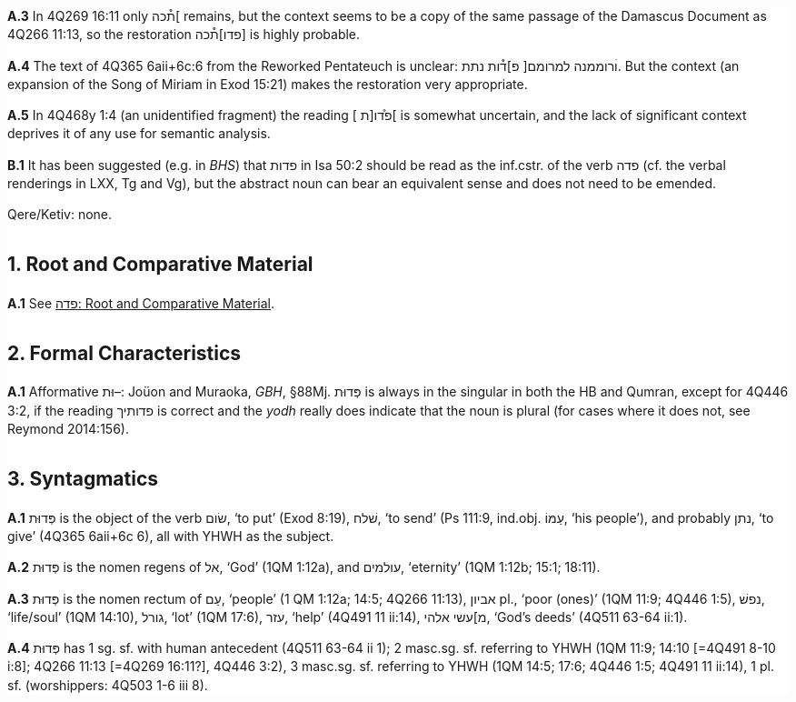 <b>A.3</b>  In 4Q269 16:11 only <span dir="rtl">ת֯כה</span>[ remains, but the context seems to be a copy of the same passage of the Damascus Document as 4Q266 11:13, so the restoration <span dir="rtl">[פדו]ת֯כה</span> is highly probable.

<b>A.4</b>  The text of 4Q365 6aii+6c:6 from the Reworked Pentateuch is unclear:
<span dir="rtl">וׄרוממנה למרומם[ פ]ד֯ות נתת</span>. But the context (an expansion of the Song of Miriam in Exod 15:21) makes the restoration very appropriate.

<b>A.5</b> In 4Q468y 1:4 (an unidentified fragment) the reading <span dir="rtl">]פ̊דו[ת ]</span> is somewhat uncertain, and the lack of significant context deprives it of any use for semantic analysis.

<b>B.1</b>  It has been suggested (e.g. in <i>BHS</i>) that <span dir="rtl">פדות</span> in Isa 50:2 should be
read as the inf.cstr. of the verb <span dir="rtl">פדה</span> (cf. the verbal renderings in LXX, Tg and Vg), but the abstract noun can bear an equivalent sense and does
not need to be emended.

Qere/Ketiv: none.

## 1. Root and Comparative Material

<b>A.1</b> See 
<a href="/words/p-d-h/#1-root-and-comparative-material"><span dir="rtl">פדה</span>: Root and Comparative Material</a>.

## 2. Formal Characteristics

<b>A.1</b> Afformative <span dir="rtl">וּת</span>–: Joüon and Muraoka, <i>GBH</i>, §88Mj. <span dir="rtl">פְּדוּת</span> is always in the singular in both the HB and Qumran, except for 4Q446 3:2, if the reading  <span dir="rtl">פדותיך</span> is correct and the <i>yodh</i> really does indicate that the noun is plural (for cases where it does not, see Reymond 2014:156).


## 3. Syntagmatics

<b>A.1</b> <span dir="rtl">פְּדוּת</span> is the object of the verb <span dir="rtl">שׂום</span>, ‘to put’ (Exod 8:19), <span dir="rtl">שׁלח</span>, ‘to send’ (Ps 111:9, ind.obj. <span dir="rtl">עַמּוֹ</span>, ‘his people’), and probably  <span dir="rtl">נתן</span>, ‘to give’ (4Q365 6aii+6c 6), all with YHWH as the subject.

<b>A.2</b> <span dir="rtl">פְּדוּת</span> is the nomen regens of <span dir="rtl">אל</span>, ‘God’ (1QM 1:12a), and <span dir="rtl">עולמים</span>, ‘eternity’ (1QM 1:12b; 15:1; 18:11).

<span id="SynA3"><b>A.3</b> <span dir="rtl">פְּדוּת</span> is the nomen rectum of <span dir="rtl">עַם</span>, ‘people’ (1 QM 1:12a; 14:5; 4Q266 11:13), <span dir="rtl">אביון</span> pl., ‘poor (ones)’ (1QM 11:9; 4Q446 1:5), <span dir="rtl">נפשׁ</span>, ‘life/soul’ (1QM 14:10), <span dir="rtl">גורל</span>, ‘lot’ (1QM 17:6), <span dir="rtl">עזר</span>, ‘help’ (4Q491 11 ii:14), <span dir="rtl">עשי אלהי</span>[<span dir="rtl">מ</span>, ‘God’s deeds’ (4Q511 63-64 ii:1).

<b>A.4</b> <span dir="rtl">פְּדוּת</span> has 1 sg. sf. with human antecedent (4Q511 63-64 ii 1); 2 masc.sg. sf. referring to YHWH (1QM 11:9; 14:10 [=4Q491 8-10 i:8]; 4Q266 11:13 [=4Q269 16:11?], 4Q446 3:2), 3 masc.sg. sf. referring to YHWH (1QM 14:5; 17:6; 4Q446 1:5; 4Q491 11 ii:14), 1 pl. sf. (worshippers: 4Q503 1-6 iii 8).
